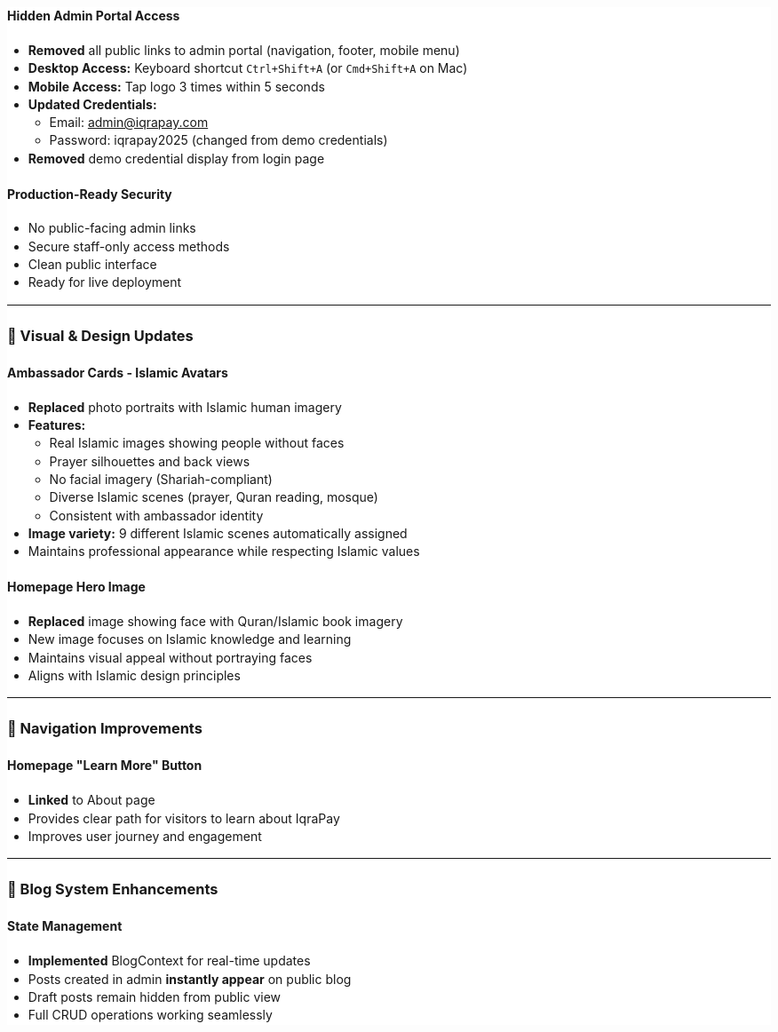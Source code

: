 #### Hidden Admin Portal Access
- **Removed** all public links to admin portal (navigation, footer, mobile menu)
- **Desktop Access:** Keyboard shortcut `Ctrl+Shift+A` (or `Cmd+Shift+A` on Mac)
- **Mobile Access:** Tap logo 3 times within 5 seconds
- **Updated Credentials:** 
  - Email: admin@iqrapay.com
  - Password: iqrapay2025 (changed from demo credentials)
- **Removed** demo credential display from login page

#### Production-Ready Security
- No public-facing admin links
- Secure staff-only access methods
- Clean public interface
- Ready for live deployment

---

### 🎨 Visual & Design Updates

#### Ambassador Cards - Islamic Avatars
- **Replaced** photo portraits with Islamic human imagery
- **Features:**
  - Real Islamic images showing people without faces
  - Prayer silhouettes and back views
  - No facial imagery (Shariah-compliant)
  - Diverse Islamic scenes (prayer, Quran reading, mosque)
  - Consistent with ambassador identity
- **Image variety:** 9 different Islamic scenes automatically assigned
- Maintains professional appearance while respecting Islamic values

#### Homepage Hero Image
- **Replaced** image showing face with Quran/Islamic book imagery
- New image focuses on Islamic knowledge and learning
- Maintains visual appeal without portraying faces
- Aligns with Islamic design principles

---

### 🔗 Navigation Improvements

#### Homepage "Learn More" Button
- **Linked** to About page
- Provides clear path for visitors to learn about IqraPay
- Improves user journey and engagement

---

### 📝 Blog System Enhancements

#### State Management
- **Implemented** BlogContext for real-time updates
- Posts created in admin **instantly appear** on public blog
- Draft posts remain hidden from public view
- Full CRUD operations working seamlessly
